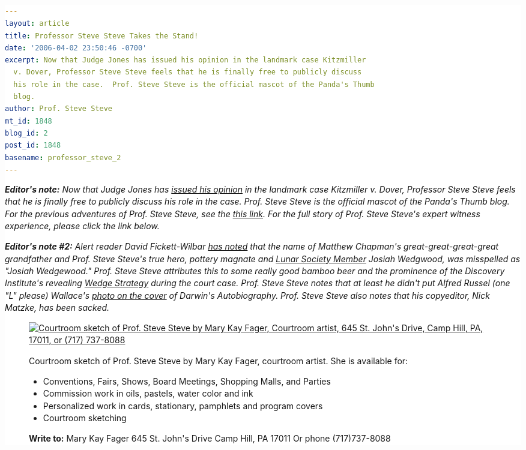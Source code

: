```yaml
---
layout: article
title: Professor Steve Steve Takes the Stand!
date: '2006-04-02 23:50:46 -0700'
excerpt: Now that Judge Jones has issued his opinion in the landmark case Kitzmiller
  v. Dover, Professor Steve Steve feels that he is finally free to publicly discuss
  his role in the case.  Prof. Steve Steve is the official mascot of the Panda's Thumb
  blog.
author: Prof. Steve Steve
mt_id: 1848
blog_id: 2
post_id: 1848
basename: professor_steve_2
---
```

_**Editor's note:** Now that Judge Jones has [issued his opinion](http://www2.ncseweb.org/wp/?page_id=5) in the landmark case _Kitzmiller v. Dover_, Professor Steve Steve feels that he is finally free to publicly discuss his role in the case.  Prof. Steve Steve is the official mascot of the Panda's Thumb blog.  For the previous adventures of Prof. Steve Steve, see the [this link](http://www.pandasthumb.org/archives/steve_steve/).  For the full story of Prof. Steve Steve's expert witness experience, please click the link below._

_**Editor's note #2:** Alert reader David Fickett-Wilbar [has noted](http://www.pandasthumb.org/archives/2006/03/professor_steve_2.html#comment-92742) that the name of Matthew Chapman's great-great-great-great grandfather and Prof. Steve Steve's true hero, pottery magnate and [Lunar Society Member](http://www.google.com/search?hl=en&amp;lr=&amp;q=lunar+society+wedgwood&amp;btnG=Search) Josiah Wedgwood, was misspelled as "Josiah Wedgewood."  Prof. Steve Steve attributes this to some really good bamboo beer and the prominence of the Discovery Institute's revealing [Wedge Strategy](http://www.seattleweekly.com/news/0605/discovery-wedge.php) during the court case.  Prof. Steve Steve notes that at least he didn't put Alfred Russel (one "L" please) Wallace's [photo on the cover](http://www.pandasthumb.org/archives/images/Wallace_labelled_as_Darwin.jpg) of Darwin's _Autobiography_.  Prof. Steve Steve also notes that his copyeditor, Nick Matzke, has been sacked._

<figure>
<a href="http://www2.ncseweb.org/kvd/img/SteveSteve/Mary_Kay_Fager_ProfSteve_Kitzmiller_big.jpg"><img src="http://www2.ncseweb.org/kvd/img/SteveSteve/Mary_Kay_Fager_ProfSteve_Kitzmiller_med.jpg" alt="Courtroom sketch of Prof. Steve Steve by Mary Kay Fager, Courtroom artist, 645 St. John&apos;s Drive, Camp Hill, PA, 17011, or (717) 737-8088" width="375" height="301" /></a>
<figcaption markdown="span">

Courtroom sketch of Prof. Steve Steve by Mary Kay Fager, courtroom artist.  She is available for:


* Conventions, Fairs, Shows, Board Meetings, Shopping Malls, and Parties
* Commission work in oils, pastels, water color and ink
* Personalized work in cards, stationary, pamphlets and program covers
* Courtroom sketching


**Write to:**
Mary Kay Fager
645 St. John's Drive 
Camp Hill, PA 17011
Or phone (717)737-8088

</figcaption>
</figure>
